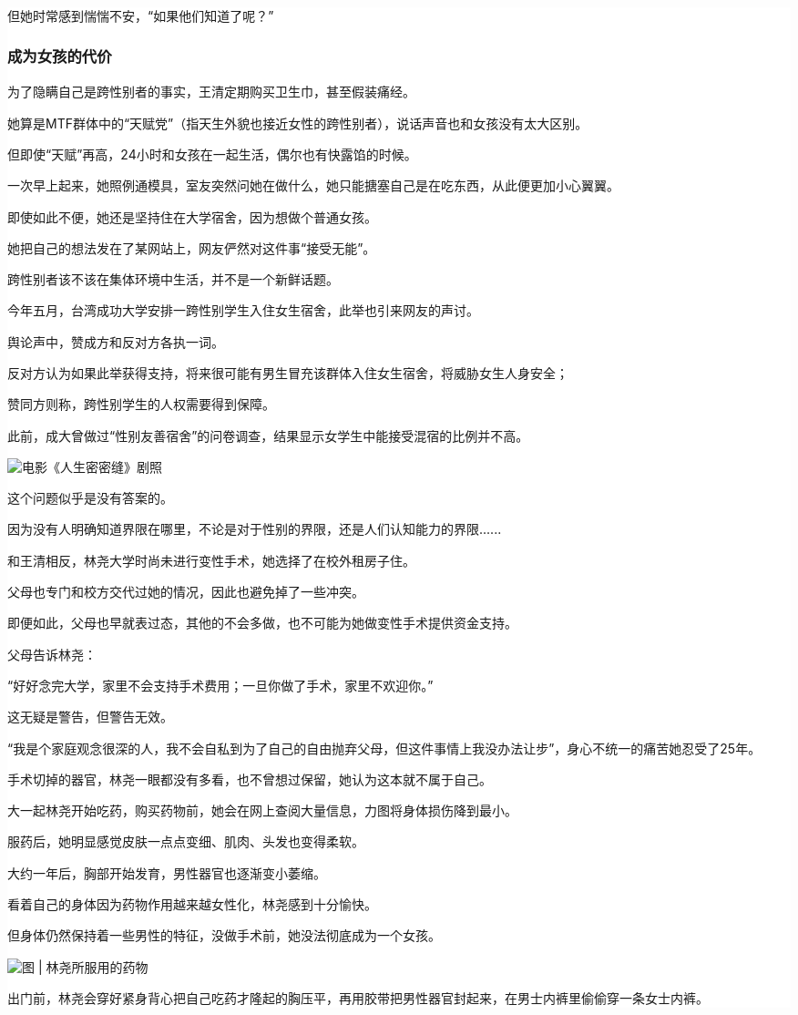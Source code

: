 但她时常感到惴惴不安，“如果他们知道了呢？”

### 成为女孩的代价

为了隐瞒自己是跨性别者的事实，王清定期购买卫生巾，甚至假装痛经。

她算是MTF群体中的“天赋党”（指天生外貌也接近女性的跨性别者），说话声音也和女孩没有太大区别。

但即使“天赋”再高，24小时和女孩在一起生活，偶尔也有快露馅的时候。

一次早上起来，她照例通模具，室友突然问她在做什么，她只能搪塞自己是在吃东西，从此便更加小心翼翼。

即使如此不便，她还是坚持住在大学宿舍，因为想做个普通女孩。

她把自己的想法发在了某网站上，网友俨然对这件事“接受无能”。

跨性别者该不该在集体环境中生活，并不是一个新鲜话题。

今年五月，台湾成功大学安排一跨性别学生入住女生宿舍，此举也引来网友的声讨。

舆论声中，赞成方和反对方各执一词。

反对方认为如果此举获得支持，将来很可能有男生冒充该群体入住女生宿舍，将威胁女生人身安全；

赞同方则称，跨性别学生的人权需要得到保障。

此前，成大曾做过“性别友善宿舍”的问卷调查，结果显示女学生中能接受混宿的比例并不高。

![电影《人生密密缝》剧照](https://inews.gtimg.com/newsapp_bt/0/0522140926837_6113/0)

这个问题似乎是没有答案的。

因为没有人明确知道界限在哪里，不论是对于性别的界限，还是人们认知能力的界限......

和王清相反，林尧大学时尚未进行变性手术，她选择了在校外租房子住。

父母也专门和校方交代过她的情况，因此也避免掉了一些冲突。

即便如此，父母也早就表过态，其他的不会多做，也不可能为她做变性手术提供资金支持。

父母告诉林尧：

“好好念完大学，家里不会支持手术费用；一旦你做了手术，家里不欢迎你。”

这无疑是警告，但警告无效。

“我是个家庭观念很深的人，我不会自私到为了自己的自由抛弃父母，但这件事情上我没办法让步”，身心不统一的痛苦她忍受了25年。

手术切掉的器官，林尧一眼都没有多看，也不曾想过保留，她认为这本就不属于自己。

大一起林尧开始吃药，购买药物前，她会在网上查阅大量信息，力图将身体损伤降到最小。

服药后，她明显感觉皮肤一点点变细、肌肉、头发也变得柔软。

大约一年后，胸部开始发育，男性器官也逐渐变小萎缩。

看着自己的身体因为药物作用越来越女性化，林尧感到十分愉快。

但身体仍然保持着一些男性的特征，没做手术前，她没法彻底成为一个女孩。

![图 | 林尧所服用的药物](https://inews.gtimg.com/newsapp_bt/0/0522140926837_6113/0)

出门前，林尧会穿好紧身背心把自己吃药才隆起的胸压平，再用胶带把男性器官封起来，在男士内裤里偷偷穿一条女士内裤。

